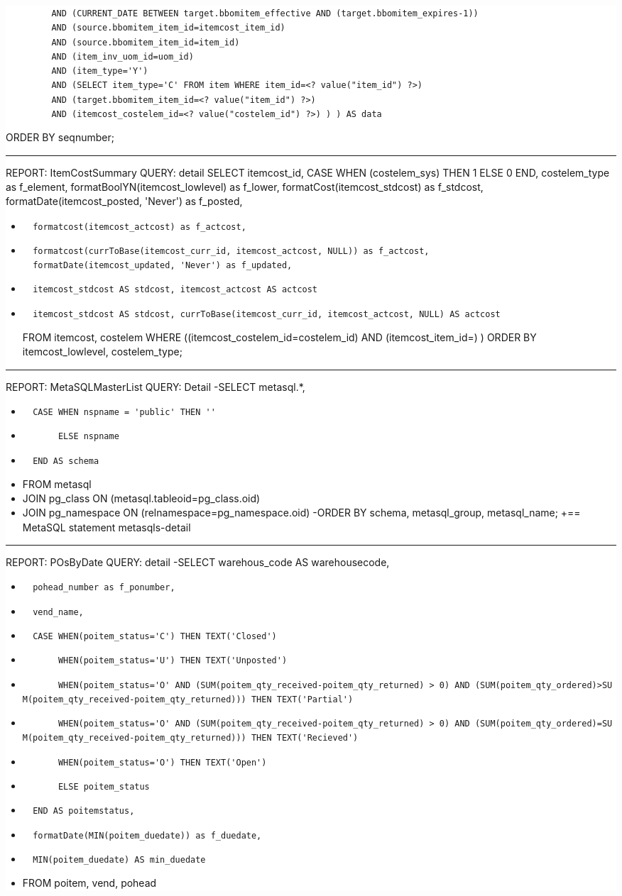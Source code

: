              AND (CURRENT_DATE BETWEEN target.bbomitem_effective AND (target.bbomitem_expires-1))
             AND (source.bbomitem_item_id=itemcost_item_id)
             AND (source.bbomitem_item_id=item_id)
             AND (item_inv_uom_id=uom_id)
             AND (item_type='Y')
             AND (SELECT item_type='C' FROM item WHERE item_id=<? value("item_id") ?>)
             AND (target.bbomitem_item_id=<? value("item_id") ?>)
             AND (itemcost_costelem_id=<? value("costelem_id") ?>) ) ) AS data
  ORDER BY seqnumber;

 --------------------------------------------------------------------
 REPORT: ItemCostSummary
 QUERY: detail
 SELECT itemcost_id,
        CASE WHEN (costelem_sys) THEN 1
             ELSE 0
        END,
        costelem_type as f_element,
        formatBoolYN(itemcost_lowlevel) as f_lower,
        formatCost(itemcost_stdcost) as f_stdcost,
        formatDate(itemcost_posted, 'Never') as f_posted,
-       formatcost(itemcost_actcost) as f_actcost,
+       formatcost(currToBase(itemcost_curr_id, itemcost_actcost, NULL)) as f_actcost,
        formatDate(itemcost_updated, 'Never') as f_updated,
-       itemcost_stdcost AS stdcost, itemcost_actcost AS actcost
+       itemcost_stdcost AS stdcost, currToBase(itemcost_curr_id, itemcost_actcost, NULL) AS actcost
   FROM itemcost, costelem
  WHERE ((itemcost_costelem_id=costelem_id)
    AND (itemcost_item_id=<? value("item_id") ?>)
 )
 ORDER BY itemcost_lowlevel, costelem_type;

 --------------------------------------------------------------------
 REPORT: MetaSQLMasterList
 QUERY: Detail
-SELECT metasql.*,
-       CASE WHEN nspname = 'public' THEN ''
-            ELSE nspname
-       END AS schema
-  FROM metasql
-  JOIN pg_class ON (metasql.tableoid=pg_class.oid)
-  JOIN pg_namespace ON (relnamespace=pg_namespace.oid)
-ORDER BY schema, metasql_group, metasql_name;
+== MetaSQL statement metasqls-detail

 --------------------------------------------------------------------
 REPORT: POsByDate
 QUERY: detail
-SELECT warehous_code AS warehousecode,
-       pohead_number as f_ponumber,
-       vend_name,
-       CASE WHEN(poitem_status='C') THEN TEXT('Closed')
-            WHEN(poitem_status='U') THEN TEXT('Unposted')
-            WHEN(poitem_status='O' AND (SUM(poitem_qty_received-poitem_qty_returned) > 0) AND (SUM(poitem_qty_ordered)>SUM(poitem_qty_received-poitem_qty_returned))) THEN TEXT('Partial')
-            WHEN(poitem_status='O' AND (SUM(poitem_qty_received-poitem_qty_returned) > 0) AND (SUM(poitem_qty_ordered)=SUM(poitem_qty_received-poitem_qty_returned))) THEN TEXT('Recieved')
-            WHEN(poitem_status='O') THEN TEXT('Open')
-            ELSE poitem_status
-       END AS poitemstatus,
-       formatDate(MIN(poitem_duedate)) as f_duedate,
-       MIN(poitem_duedate) AS min_duedate
-  FROM poitem, vend, pohead